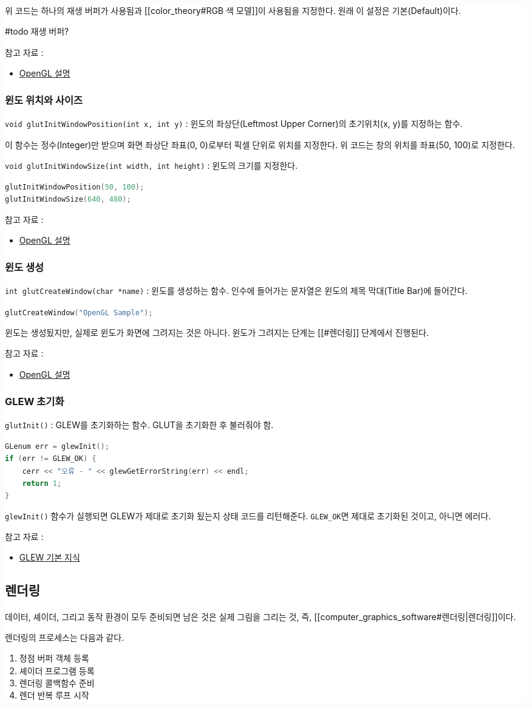 위 코드는 하나의 재생 버퍼가 사용됨과 [[color_theory#RGB 색 모델]]이 사용됨을 지정한다. 원래 이 설정은 기본(Default)이다.

#todo 재생 버퍼?

참고 자료 :
- [OpenGL 설명](https://www.opengl.org/resources/libraries/glut/spec3/node12.html)

### 윈도 위치와 사이즈
`void glutInitWindowPosition(int x, int y)` : 윈도의 좌상단(Leftmost Upper Corner)의 초기위치(x, y)를 지정하는 함수.

이 함수는 정수(Integer)만 받으며 화면 좌상단 좌표(0, 0)로부터 픽셀 단위로 위치를 지정한다. 위 코드는 창의 위치를 좌표(50, 100)로 지정한다.

`void glutInitWindowSize(int width, int height)` : 윈도의 크기를 지정한다.

```cpp
glutInitWindowPosition(50, 100);
glutInitWindowSize(640, 480);
```

참고 자료 :
- [OpenGL 설명](https://www.opengl.org/resources/libraries/glut/spec3/node11.html)

### 윈도 생성
`int glutCreateWindow(char *name)` : 윈도를 생성하는 함수. 인수에 들어가는 문자열은 윈도의 제목 막대(Title Bar)에 들어간다.
```cpp
glutCreateWindow("OpenGL Sample");
```

윈도는 생성됬지만, 실제로 윈도가 화면에 그려지는 것은 아니다. 윈도가 그려지는 단계는 [[#렌더링]] 단계에서 진행된다.

참고 자료 :
- [OpenGL 설명](https://www.opengl.org/resources/libraries/glut/spec3/node16.html)

### GLEW 초기화
`glutInit()` : GLEW를 초기화하는 함수. GLUT을 초기화한 후 불러줘야 함.
```cpp
GLenum err = glewInit();
if (err != GLEW_OK) {
    cerr << "오류 - " << glewGetErrorString(err) << endl;
    return 1;
}
```

`glewInit()` 함수가 실행되면 GLEW가 제대로 초기화 됬는지 상태 코드를 리턴해준다. `GLEW_OK`면 제대로 초기화된 것이고, 아니면 에러다.

참고 자료 :
- [GLEW 기본 지식](http://glew.sourceforge.net/basic.html)

## 렌더링
데이터, 셰이더, 그리고 동작 환경이 모두 준비되면 남은 것은 실제 그림을 그리는 것, 즉, [[computer_graphics_software#렌더링|렌더링]]이다.

렌더링의 프로세스는 다음과 같다.
1. 정점 버퍼 객체 등록
2. 셰이더 프로그램 등록
3. 렌더링 콜백함수 준비
4. 렌더 반복 루프 시작
